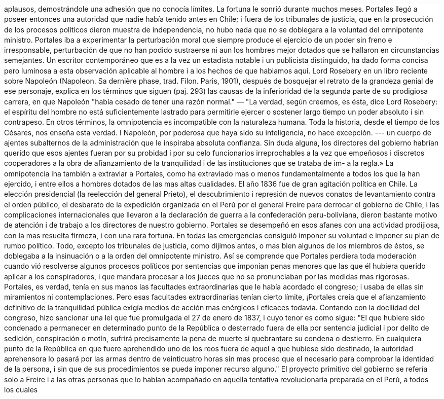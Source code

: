 aplausos, demostrándole una adhesión que no conocía límites. La fortuna le sonrió durante muchos meses. Portales llegó a poseer entonces una autoridad que nadie había tenido antes en Chile; i fuera de los tribunales de justicia, que en la prosecución de los procesos políticos dieron muestra de independencia, no hubo nada que no se doblegara a la voluntad del omnipotente ministro. Portales iba a experimentar la perturbación moral que siempre produce el ejercicio de un poder sin freno e irresponsable, perturbación de que no han podido sustraerse ni aun los hombres mejor dotados que se hallaron en circunstancias semejantes. Un escritor contemporáneo que es a la vez un estadista notable i un publicista distinguido, ha dado forma concisa pero luminosa a esta observación aplicable al hombre i a los hechos de que hablamos aquí. Lord Rosebery en un libro reciente sobre Napoleón (Napoleon. Sa dernière phase, trad. Filon. Paris, 1901), después de bosquejar el retrato de la grandeza genial de ese personaje, explica en los términos que siguen (paj. 293) las causas de la inferioridad de la segunda parte de su prodigiosa carrera, en que Napoleón "había cesado de tener una razón normal." — "La verdad, según creemos, es ésta, dice Lord Rosebery: el espíritu del hombre no está suficientemente lastrado para permitirle ejercer o sostener largo tiempo un poder absoluto i sin contrapeso. En otros términos, la omnipotencia es incompatible con la naturaleza humana. Toda la historia, desde el tiempo de los Césares, nos enseña esta verdad. I Napoleón, por poderosa que haya sido su inteligencia, no hace excepción. --- un cuerpo de ajentes subalternos de la administración que le inspiraba absoluta confianza. Sin duda alguna, los directores del gobierno habrían querido que esos ajentes fueran por su probidad i por su celo funcionarios irreprochables a la vez que empeñosos i discretos cooperadores a la obra de afianzamiento de la tranquilidad i de las instituciones que se trataba de im- a la regla.» La omnipotencia iha también a extraviar a Portales, como ha extraviado mas o menos fundamentalmente a todos los que la han ejercido, i entre ellos a hombres dotados de las mas altas cualidades. El año 1836 fue de gran agitación política en Chile. La elección presidencial (la reelección del general Prieto), el descubrimiento i represión de nuevos conatos de levantamiento contra el orden público, el desbarato de la expedición organizada en el Perú por el general Freire para derrocar el gobierno de Chile, i las complicaciones internacionales que llevaron a la declaración de guerra a la confederación peru-boliviana, dieron bastante motivo de atención i de trabajo a los directores de nuestro gobierno. Portales se desempeñó en esos afanes con una actividad prodijiosa, con la mas resuelta firmeza, i con una rara fortuna. En todas las emergencias consiguió imponer su voluntad e imponer su plan de rumbo político. Todo, excepto los tribunales de justicia, como dijimos antes, o mas bien algunos de los miembros de éstos, se doblegaba a la insinuación o a la orden del omnipotente ministro. Así se comprende que Portales perdiera toda moderación cuando vió resolverse algunos procesos políticos por sentencias que imponían penas menores que las que él hubiera querido aplicar a los conspiradores, i que mandara procesar a los jueces que no se pronunciaban por las medidas mas rigorosas. Portales, es verdad, tenía en sus manos las facultades extraordinarias que le había acordado el congreso; i usaba de ellas sin miramientos ni contemplaciones. Pero esas facultades extraordinarias tenían cierto límite, ¡Portales creía que el afianzamiento definitivo de la tranquilidad pública exigía medios de acción mas enérgicos i eficaces todavía. Contando con la docilidad del congreso, hizo sancionar una lei que fue promulgada el 27 de enero de 1837, i cuyo tenor es como sigue: "El que hubiere sido condenado a permanecer en determinado punto de la República o desterrado fuera de ella por sentencia judicial i por delito de sedición, conspiración o motín, sufrirá precisamente la pena de muerte si quebrantare su condena o destierro. En cualquiera punto de la República en que fuere aprehendido uno de los reos fuera de aquel a que hubiese sido destinado, la autoridad aprehensora lo pasará por las armas dentro de veinticuatro horas sin mas proceso que el necesario para comprobar la identidad de la persona, i sin que de sus procedimientos se pueda imponer recurso alguno." El proyecto primitivo del gobierno se refería solo a Freire i a las otras personas que lo habían acompañado en aquella tentativa revolucionaria preparada en el Perú, a todos los cuales